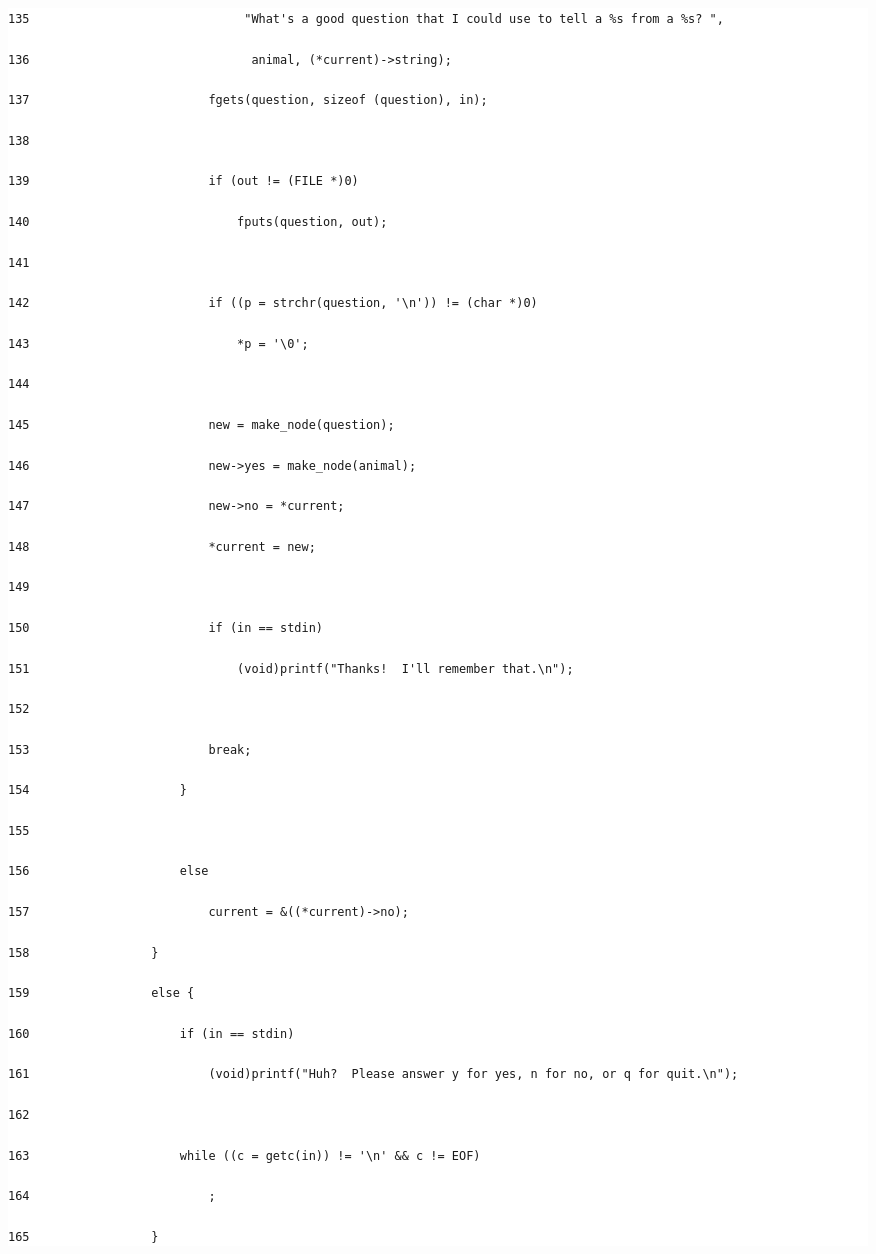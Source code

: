 ```
135                              "What's a good question that I could use to tell a %s from a %s? ",

136                               animal, (*current)->string);

137                         fgets(question, sizeof (question), in);

138

139                         if (out != (FILE *)0)

140                             fputs(question, out);

141

142                         if ((p = strchr(question, '\n')) != (char *)0)

143                             *p = '\0';

144

145                         new = make_node(question);

146                         new->yes = make_node(animal);

147                         new->no = *current;

148                         *current = new;

149

150                         if (in == stdin)

151                             (void)printf("Thanks!  I'll remember that.\n");

152

153                         break;

154                     }

155

156                     else

157                         current = &((*current)->no);

158                 }

159                 else {

160                     if (in == stdin)

161                         (void)printf("Huh?  Please answer y for yes, n for no, or q for quit.\n");

162

163                     while ((c = getc(in)) != '\n' && c != EOF)

164                         ;

165                 }
```